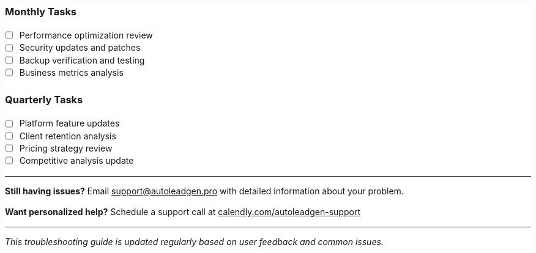 ### Monthly Tasks
- [ ] Performance optimization review
- [ ] Security updates and patches
- [ ] Backup verification and testing
- [ ] Business metrics analysis

### Quarterly Tasks
- [ ] Platform feature updates
- [ ] Client retention analysis
- [ ] Pricing strategy review
- [ ] Competitive analysis update

---

**Still having issues?** Email support@autoleadgen.pro with detailed information about your problem.

**Want personalized help?** Schedule a support call at [calendly.com/autoleadgen-support](https://calendly.com/autoleadgen-support)

---

*This troubleshooting guide is updated regularly based on user feedback and common issues.*